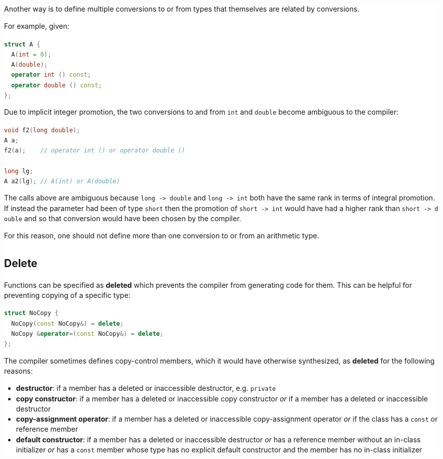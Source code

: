 Another way is to define multiple conversions to or from types that themselves are related by conversions.

For example, given:

``` cpp
struct A {
  A(int = 0);
  A(double);
  operator int () const;
  operator double () const;
};
```

Due to implicit integer promotion, the two conversions to and from `int` and `double` become ambiguous to the compiler:

``` cpp
void f2(long double);
A a;
f2(a);    // operator int () or operator double ()

long lg;
A a2(lg); // A(int) or A(double)
```

The calls above are ambiguous because `long -> double` and `long -> int` both have the same rank in terms of integral promotion. If instead the parameter had been of type `short` then the promotion of `short -> int` would have had a higher rank than `short -> double` and so that conversion would have been chosen by the compiler.

For this reason, one should not define more than one conversion to or from an arithmetic type.

## Delete

Functions can be specified as **deleted** which prevents the compiler from generating code for them. This can be helpful for preventing copying of a specific type:

``` cpp
struct NoCopy {
  NoCopy(const NoCopy&) = delete;
  NoCopy &operator=(const NoCopy&) = delete;
};
```

The compiler sometimes defines copy-control members, which it would have otherwise synthesized, as **deleted** for the following reasons:

* **destructor**: if a member has a deleted or inaccessible destructor, e.g. `private`
* **copy constructor**: if a member has a deleted or inaccessible copy constructor _or_ if a member has a deleted or inaccessible destructor
* **copy-assignment operator**: if a member has a deleted or inaccessible copy-assignment operator _or_ if the class has a `const` or reference member
* **default constructor**: if a member has a deleted or inaccessible destructor _or_ has a reference member without an in-class initializer _or_ has a `const` member whose type has no explicit default constructor and the member has no in-class initializer
